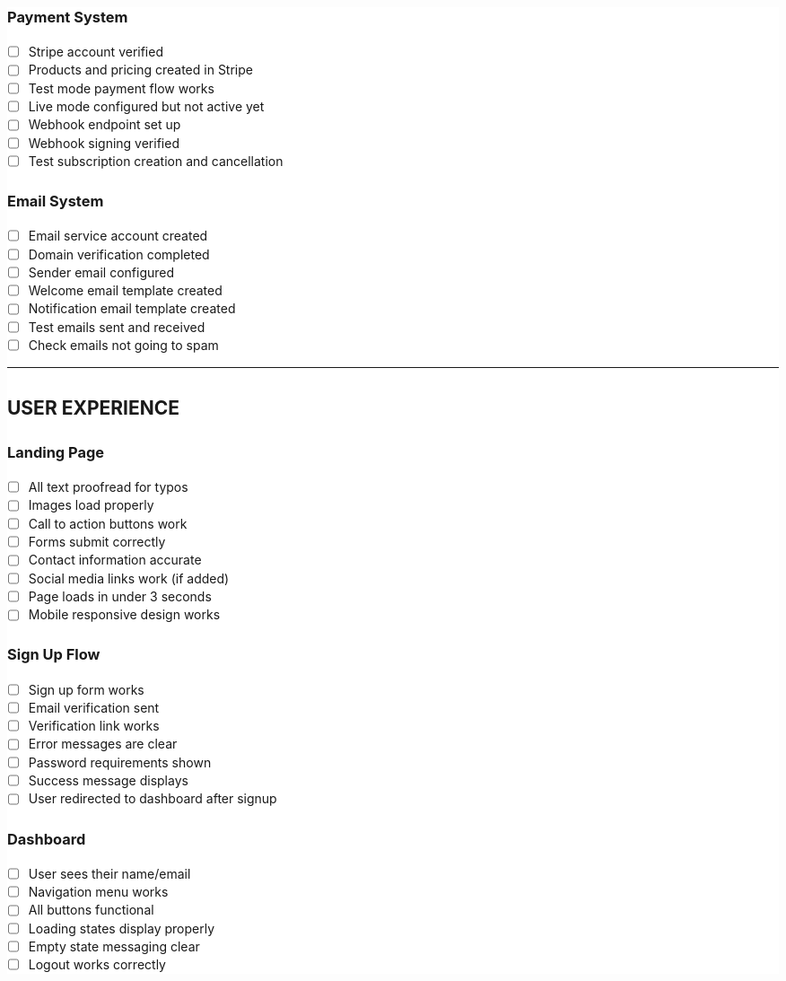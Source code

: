 ### Payment System
- [ ] Stripe account verified
- [ ] Products and pricing created in Stripe
- [ ] Test mode payment flow works
- [ ] Live mode configured but not active yet
- [ ] Webhook endpoint set up
- [ ] Webhook signing verified
- [ ] Test subscription creation and cancellation

### Email System
- [ ] Email service account created
- [ ] Domain verification completed
- [ ] Sender email configured
- [ ] Welcome email template created
- [ ] Notification email template created
- [ ] Test emails sent and received
- [ ] Check emails not going to spam

---

## USER EXPERIENCE

### Landing Page
- [ ] All text proofread for typos
- [ ] Images load properly
- [ ] Call to action buttons work
- [ ] Forms submit correctly
- [ ] Contact information accurate
- [ ] Social media links work (if added)
- [ ] Page loads in under 3 seconds
- [ ] Mobile responsive design works

### Sign Up Flow
- [ ] Sign up form works
- [ ] Email verification sent
- [ ] Verification link works
- [ ] Error messages are clear
- [ ] Password requirements shown
- [ ] Success message displays
- [ ] User redirected to dashboard after signup

### Dashboard
- [ ] User sees their name/email
- [ ] Navigation menu works
- [ ] All buttons functional
- [ ] Loading states display properly
- [ ] Empty state messaging clear
- [ ] Logout works correctly
